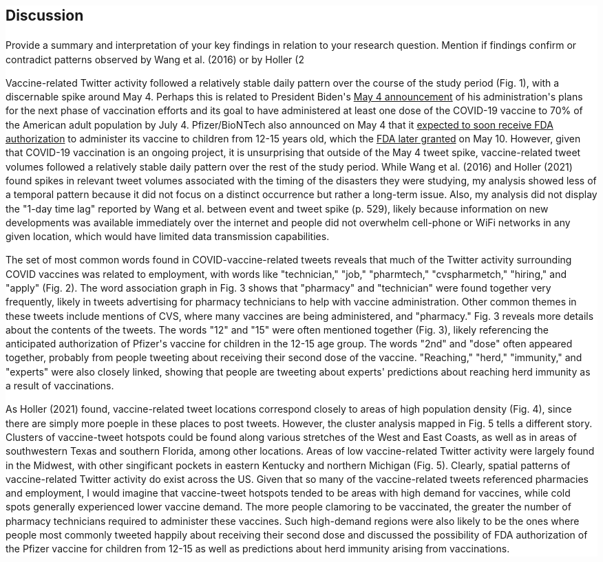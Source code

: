 ## Discussion

Provide a summary and interpretation of your key findings in relation to your research question. Mention if findings confirm or contradict patterns observed by Wang et al. (2016) or by Holler (2

Vaccine-related Twitter activity followed a relatively stable daily pattern over the course of the study period (Fig. 1), with a discernable spike around May 4. Perhaps this is related to President Biden's [May 4 announcement](https://www.cnn.com/2021/05/04/politics/biden-covid-goals-july-4/index.html) of his administration's plans for the next phase of vaccination efforts and its goal to have administered at least one dose of the COVID-19 vaccine to 70% of the American adult population by July 4. Pfizer/BioNTech also announced on May 4 that it [expected to soon receive FDA authorization](https://www.cnn.com/2021/05/03/health/pfizer-covid-vaccine-teens-fda/index.html) to administer its vaccine to children from 12-15 years old, which the [FDA later granted](https://www.npr.org/sections/coronavirus-live-updates/2021/05/10/993591902/hold-fda-oks-pfizer-covid-19-vaccine-for-12-15-age-group) on May 10. However, given that COVID-19 vaccination is an ongoing project, it is unsurprising that outside of the May 4 tweet spike, vaccine-related tweet volumes followed a relatively stable daily pattern over the rest of the study period. While Wang et al. (2016) and Holler (2021) found spikes in relevant tweet volumes associated with the timing of the disasters they were studying, my analysis showed less of a temporal pattern because it did not focus on a distinct occurrence but rather a long-term issue. Also, my analysis did not display the "1-day time lag" reported by Wang et al. between event and tweet spike (p. 529), likely because information on new developments was available immediately over the internet and people did not overwhelm cell-phone or WiFi networks in any given location, which would have limited data transmission capabilities.

The set of most common words found in COVID-vaccine-related tweets reveals that much of the Twitter activity surrounding COVID vaccines was related to employment, with words like "technician," "job," "pharmtech," "cvspharmetch," "hiring," and "apply" (Fig. 2). The word association graph in Fig. 3 shows that "pharmacy" and "technician" were found together very frequently, likely in tweets advertising for pharmacy technicians to help with vaccine administration. Other common themes in these tweets include mentions of CVS, where many vaccines are being administered, and "pharmacy." Fig. 3 reveals more details about the contents of the tweets. The words "12" and "15" were often mentioned together (Fig. 3), likely referencing the anticipated authorization of Pfizer's vaccine for children in the 12-15 age group. The words "2nd" and "dose" often appeared together, probably from people tweeting about receiving their second dose of the vaccine. "Reaching," "herd," "immunity," and "experts" were also closely linked, showing that people are tweeting about experts' predictions about reaching herd immunity as a result of vaccinations.

As Holler (2021) found, vaccine-related tweet locations correspond closely to areas of high population density (Fig. 4), since there are simply more poeple in these places to post tweets. However, the cluster analysis mapped in Fig. 5 tells a different story. Clusters of vaccine-tweet hotspots could be found along various stretches of the West and East Coasts, as well as in areas of southwestern Texas and southern Florida, among other locations. Areas of low vaccine-related Twitter activity were largely found in the Midwest, with other singificant pockets in eastern Kentucky and northern Michigan (Fig. 5). Clearly, spatial patterns of vaccine-related Twitter activity do exist across the US. Given that so many of the vaccine-related tweets referenced pharmacies and employment, I would imagine that vaccine-tweet hotspots tended to be areas with high demand for vaccines, while cold spots generally experienced lower vaccine demand. The more people clamoring to be vaccinated, the greater the number of pharmacy technicians required to administer these vaccines. Such high-demand regions were also likely to be the ones where people most commonly tweeted happily about receiving their second dose and discussed the possibility of FDA authorization of the Pfizer vaccine for children from 12-15 as well as predictions about herd immunity arising from vaccinations.
